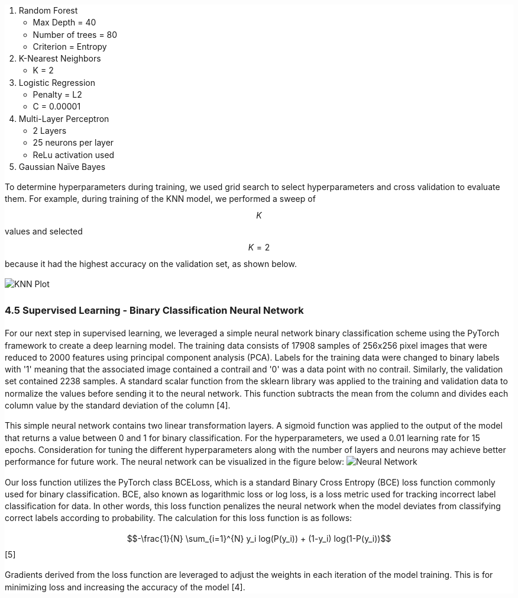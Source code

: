 1. Random Forest
   - Max Depth = 40
   - Number of trees = 80
   - Criterion = Entropy
2. K-Nearest Neighbors
   - K = 2
3. Logistic Regression
   - Penalty = L2
   - C = 0.00001
4. Multi-Layer Perceptron
   - 2 Layers
   - 25 neurons per layer
   - ReLu activation used
5. Gaussian Naïve Bayes

To determine hyperparameters during training, we used grid search to select hyperparameters and cross validation to evaluate them. For example, during training of the KNN model, we performed a sweep of $$K$$ values and selected $$K=2$$ because it had the highest accuracy on the validation set, as shown below.

![KNN Plot](./images/KNN_Plot.png)

### **4.5 Supervised Learning - Binary Classification Neural Network**

For our next step in supervised learning, we leveraged a simple neural network binary classification scheme using the PyTorch framework to create a deep learning model. The training data consists of 17908 samples of 256x256 pixel images that were reduced to 2000 features using principal component analysis (PCA). Labels for the training data were changed to binary labels with '1' meaning that the associated image contained a contrail and '0' was a data point with no contrail. Similarly, the validation set contained 2238 samples. A standard scalar function from the sklearn library was applied to the training and validation data to normalize the values before sending it to the neural network. This function subtracts the mean from the column and divides each column value by the standard deviation of the column [4].  

This simple neural network contains two linear transformation layers. A sigmoid function was applied to the output of the model that returns a value between 0 and 1 for binary classification. For the hyperparameters, we used a 0.01 learning rate for 15 epochs. Consideration for tuning the different hyperparameters along with the number of layers and neurons may achieve better performance for future work. The neural network can be visualized in the figure below:
![Neural Network](./images/NN_visualized.png)

Our loss function utilizes the PyTorch class BCELoss, which is a standard Binary Cross Entropy (BCE) loss function commonly used for binary classification. BCE, also known as logarithmic loss or log loss, is a loss metric used for tracking incorrect label classification for data. In other words, this loss function penalizes the neural network when the model deviates from classifying correct labels according to probability. The calculation for this loss function is as follows:

$$-\frac{1}{N} \sum_{i=1}^{N} y_i log(P(y_i)) + (1-y_i)  log(1-P(y_i))$$
[5]

Gradients derived from the loss function are leveraged to adjust the weights in each iteration of the model training. This is for minimizing loss and increasing the accuracy of the model [4]. 
